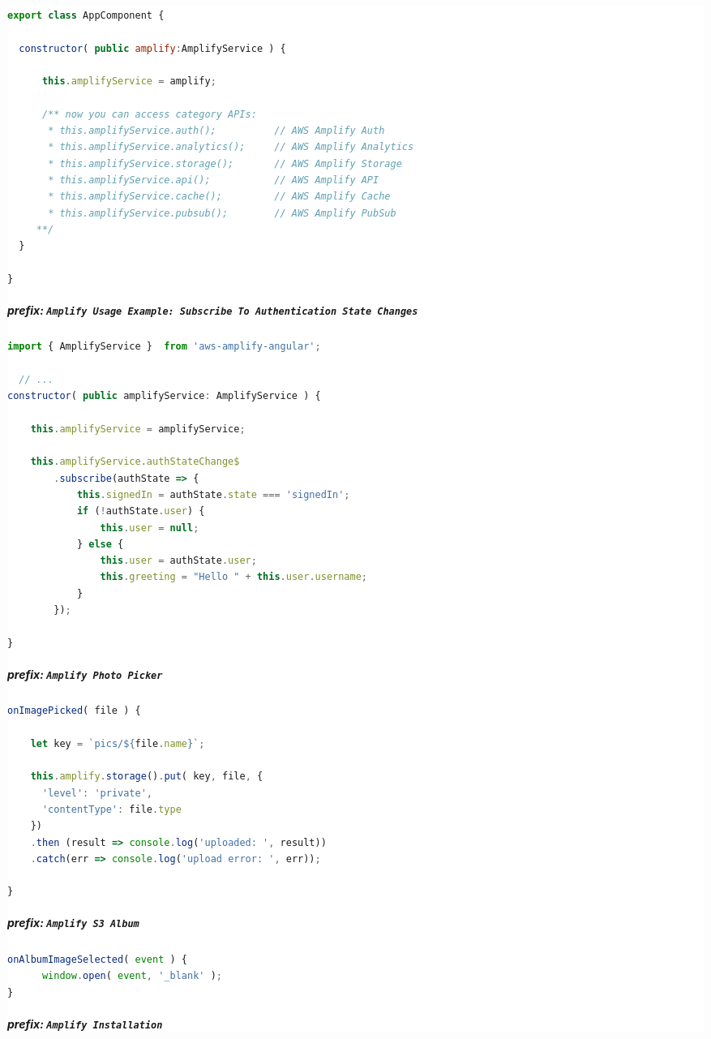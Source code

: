 ```js
export class AppComponent {
  
  constructor( public amplify:AmplifyService ) {
      
      this.amplifyService = amplify;
      
      /** now you can access category APIs:
       * this.amplifyService.auth();          // AWS Amplify Auth
       * this.amplifyService.analytics();     // AWS Amplify Analytics
       * this.amplifyService.storage();       // AWS Amplify Storage
       * this.amplifyService.api();           // AWS Amplify API
       * this.amplifyService.cache();         // AWS Amplify Cache
       * this.amplifyService.pubsub();        // AWS Amplify PubSub
     **/
  }
  
}
```
##### prefix: ```Amplify Usage Example: Subscribe To Authentication State Changes```
```js
import { AmplifyService }  from 'aws-amplify-angular';

  // ...
constructor( public amplifyService: AmplifyService ) {

    this.amplifyService = amplifyService;

    this.amplifyService.authStateChange$
        .subscribe(authState => {
            this.signedIn = authState.state === 'signedIn';
            if (!authState.user) {
                this.user = null;
            } else {
                this.user = authState.user;
                this.greeting = "Hello " + this.user.username;
            }
        });

}
```
##### prefix: ```Amplify Photo Picker```
```js
onImagePicked( file ) {

    let key = `pics/${file.name}`;
    
    this.amplify.storage().put( key, file, {
      'level': 'private',
      'contentType': file.type
    })
    .then (result => console.log('uploaded: ', result))
    .catch(err => console.log('upload error: ', err));
  
}
```
##### prefix: ```Amplify S3 Album```
```js
onAlbumImageSelected( event ) {
      window.open( event, '_blank' );
}
```
##### prefix: ```Amplify Installation```